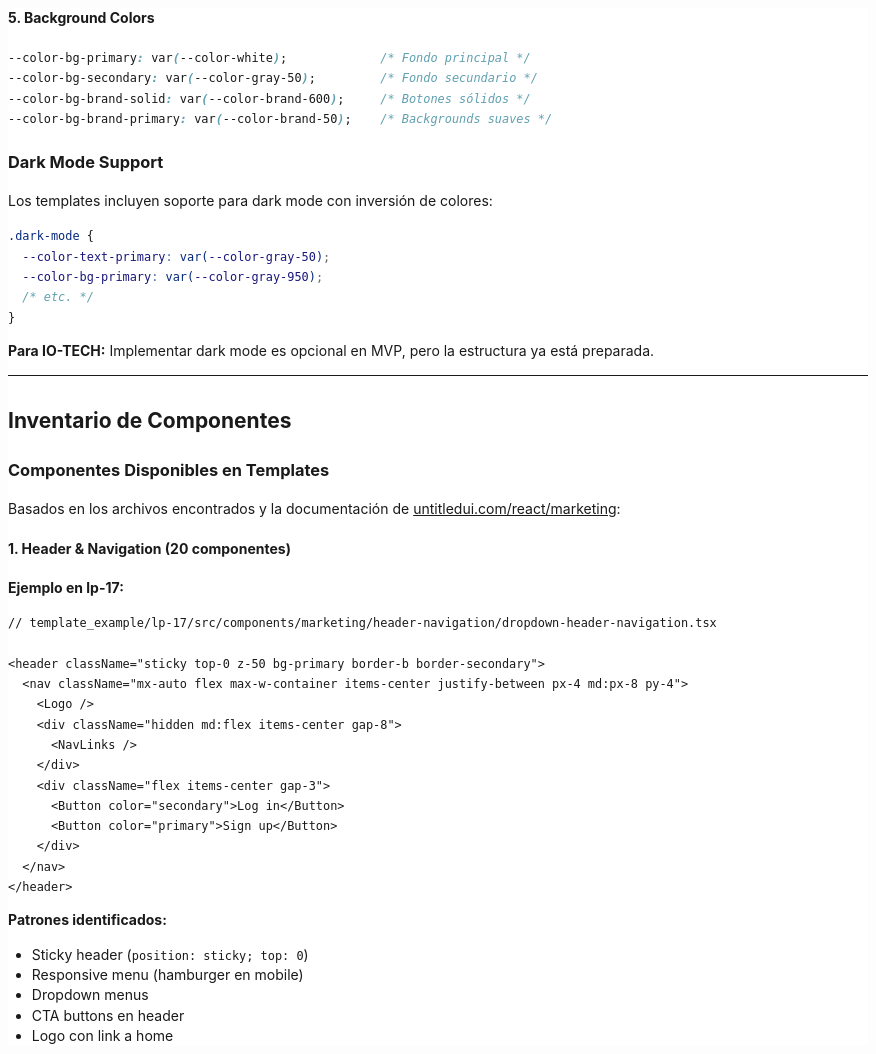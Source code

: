 #### 5. Background Colors

```css
--color-bg-primary: var(--color-white);             /* Fondo principal */
--color-bg-secondary: var(--color-gray-50);         /* Fondo secundario */
--color-bg-brand-solid: var(--color-brand-600);     /* Botones sólidos */
--color-bg-brand-primary: var(--color-brand-50);    /* Backgrounds suaves */
```

### Dark Mode Support

Los templates incluyen soporte para dark mode con inversión de colores:

```css
.dark-mode {
  --color-text-primary: var(--color-gray-50);
  --color-bg-primary: var(--color-gray-950);
  /* etc. */
}
```

**Para IO-TECH:** Implementar dark mode es opcional en MVP, pero la estructura ya está preparada.

---

## Inventario de Componentes

### Componentes Disponibles en Templates

Basados en los archivos encontrados y la documentación de [untitledui.com/react/marketing](https://www.untitledui.com/react/marketing):

#### 1. **Header & Navigation** (20 componentes)

**Ejemplo en lp-17:**
```tsx
// template_example/lp-17/src/components/marketing/header-navigation/dropdown-header-navigation.tsx

<header className="sticky top-0 z-50 bg-primary border-b border-secondary">
  <nav className="mx-auto flex max-w-container items-center justify-between px-4 md:px-8 py-4">
    <Logo />
    <div className="hidden md:flex items-center gap-8">
      <NavLinks />
    </div>
    <div className="flex items-center gap-3">
      <Button color="secondary">Log in</Button>
      <Button color="primary">Sign up</Button>
    </div>
  </nav>
</header>
```

**Patrones identificados:**
- Sticky header (`position: sticky; top: 0`)
- Responsive menu (hamburger en mobile)
- Dropdown menus
- CTA buttons en header
- Logo con link a home

